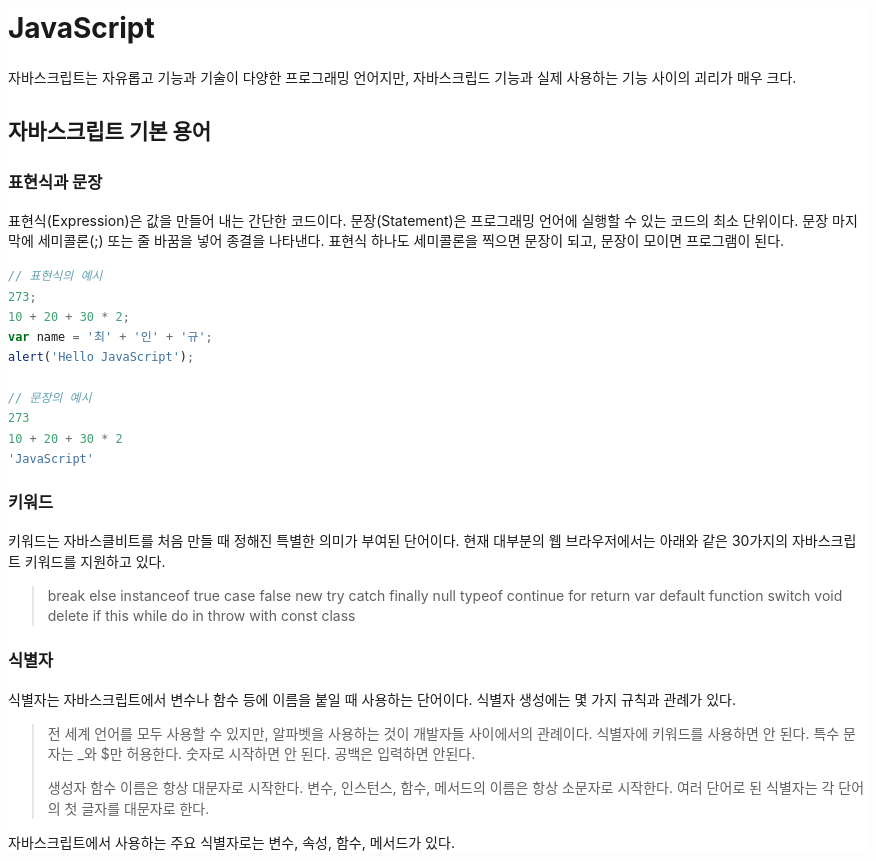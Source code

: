 # JavaScript

자바스크립트는 자유롭고 기능과 기술이 다양한 프로그래밍 언어지만, 자바스크립드 기능과 실제 사용하는 기능 사이의 괴리가 매우 크다.



## 자바스크립트 기본 용어

### 표현식과 문장

표현식(Expression)은 값을 만들어 내는 간단한 코드이다. 문장(Statement)은 프로그래밍 언어에 실행할 수 있는 코드의 최소 단위이다. 문장 마지막에 세미콜론(;) 또는 줄 바꿈을 넣어 종결을 나타낸다. 표현식 하나도 세미콜론을 찍으면 문장이 되고, 문장이 모이면 프로그램이 된다.

```javascript
// 표현식의 예시
273;
10 + 20 + 30 * 2;
var name = '최' + '인' + '규';
alert('Hello JavaScript');

// 문장의 예시
273
10 + 20 + 30 * 2
'JavaScript'
```



### 키워드

키워드는 자바스클비트를 처음 만들 때 정해진 특별한 의미가 부여된 단어이다. 현재 대부분의 웹 브라우저에서는 아래와 같은 30가지의 자바스크립트 키워드를 지원하고 있다.

> break	else	instanceof	true	case	false
> new	try	catch	finally	null	typeof
> continue	for	return	var	default	function
> switch	void	delete	if	this	while
> do	in	throw	with	const	class



### 식별자

식별자는 자바스크립트에서 변수나 함수 등에 이름을 붙일 때 사용하는 단어이다. 식별자 생성에는 몇 가지 규칙과 관례가 있다.

> 전 세계 언어를 모두 사용할 수 있지만, 알파벳을 사용하는 것이 개발자들 사이에서의 관례이다.
> 식별자에 키워드를 사용하면 안 된다.
> 특수 문자는 _와 $만 허용한다.
> 숫자로 시작하면 안 된다.
> 공백은 입력하면 안된다.
>
> 생성자 함수 이름은 항상 대문자로 시작한다.
> 변수, 인스턴스, 함수, 메서드의 이름은 항상 소문자로 시작한다.
> 여러 단어로 된 식별자는 각 단어의 첫 글자를 대문자로 한다.

자바스크립트에서 사용하는 주요 식별자로는 변수, 속성, 함수, 메서드가 있다.

